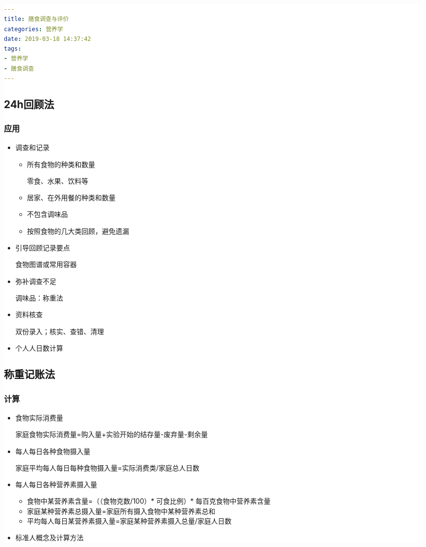 ```yaml
---
title: 膳食调查与评价
categories: 营养学
date: 2019-03-18 14:37:42
tags:
- 营养学
- 膳食调查
---
```


## 24h回顾法

### 应用

- 调查和记录

    - 所有食物的种类和数量

        零食、水果、饮料等
    - 居家、在外用餐的种类和数量
    - 不包含调味品
    - 按照食物的几大类回顾，避免遗漏

- 引导回顾记录要点

    食物图谱或常用容器

- 弥补调查不足

    调味品：称重法
- 资料核查

    双份录入；核实、查错、清理
- 个人人日数计算

## 称重记账法

### 计算

- 食物实际消费量

    家庭食物实际消费量=购入量+实验开始的结存量-废弃量-剩余量

- 每人每日各种食物摄入量

    家庭平均每人每日每种食物摄入量=实际消费类/家庭总人日数

- 每人每日各种营养素摄入量

    - 食物中某营养素含量=（（食物克数/100）* 可食比例）* 每百克食物中营养素含量
    - 家庭某种营养素总摄入量=家庭所有摄入食物中某种营养素总和
    - 平均每人每日某营养素摄入量=家庭某种营养素摄入总量/家庭人日数

- 标准人概念及计算方法
